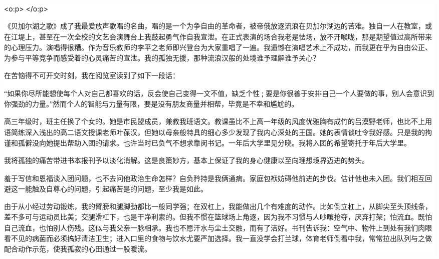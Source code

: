   <o:p>
  </o:p>
 </p>
 <p class="MsoNormal">
  <span lang="ZH-CN" style='font-family:宋体;mso-ascii-font-family:
"Times New Roman"'>
   《贝加尔湖之歌》成了我最爱放声歌唱的名曲，唱的是一个为争自由的革命者，被帝俄放逐流浪在贝加尔湖边的苦难。独自一人在教室，或在江堤上，甚至在一次全校的文艺会演舞台上我鼓起勇气作自我宣泄。在正式表演的场合我老是怯场，放不开喉咙，那是期望值过高所带来的心理压力。演唱得很糟。作为音乐教师的李平之老师即兴登台为大家重唱了一遍。我遗憾在演唱艺术上不成功，而我更在乎为自由公正、为参与平等竞争而感受着的心灵痛苦的宣泄。我的孤独无援，那种流浪汉般的处境谁予理解谁予关心？
  </span>
  <o:p>
  </o:p>
 </p>
 <p class="MsoNormal">
  <span lang="ZH-CN" style='font-family:宋体;mso-ascii-font-family:
"Times New Roman"'>
   在苦恼得不可开交时刻，我在阅览室读到了如下一段话：
  </span>
  <o:p>
  </o:p>
 </p>
 <p class="MsoNormal">
  <span lang="ZH-CN" style='font-family:宋体;mso-ascii-font-family:
"Times New Roman"'>
   “如果你尽所能想使每个人对自己都喜欢的话，反会使自己变得一文不值，缺乏个性
  </span>
  ;
  <span lang="ZH-CN" style='font-family:宋体;mso-ascii-font-family:"Times New Roman"'>
   要是你很善于安排自己一个人要做的事，别人会意识到你强劲的力量。”然而个人的智能与力量有限，要是没有朋友商量并相帮，毕竟是不幸和尴尬的。
  </span>
  <o:p>
  </o:p>
 </p>
 <p class="MsoNormal">
  <span lang="ZH-CN" style='font-family:宋体;mso-ascii-font-family:
"Times New Roman"'>
   高三年级时，班主任换了个女的。她是市民盟成员，兼教我班语文。教课虽比不上高一年级的风度优雅胸有成竹的吕漠野老师，也比不上用语简练深入浅出的高二语文授课老师叶葆汉，但她以母亲般特具的细心多少发现了我内心深处的王国。她的表情谈吐令我好感。只是我的拘谨和孤僻没向她提出帮助入团的请求。也许当时已负气不想求靠闵书记。一年后大学里见分晓。我将入团的希望寄托于年后大学里。
  </span>
  <o:p>
  </o:p>
 </p>
 <p class="MsoNormal">
  <span lang="ZH-CN" style='font-family:宋体;mso-ascii-font-family:
"Times New Roman"'>
   我将孤独的痛苦带进书本报刊予以淡化消解。这是良策妙方，基本上保证了我的身心健康以至向理想境界迈进的势头。
  </span>
  <o:p>
  </o:p>
 </p>
 <p class="MsoNormal">
  <span lang="ZH-CN" style='font-family:宋体;mso-ascii-font-family:
"Times New Roman"'>
   羞于写信和恩福谈入团问题，也不去问他政治生命怎样？自负矜持是我俩通病。家庭包袱妨碍他前进的步伐。估计他也未入团。我们相互回避这一能触及自尊心的问题，引起痛苦是的问题，至少我是如此。
  </span>
  <o:p>
  </o:p>
 </p>
 <p class="MsoNormal">
  <span lang="ZH-CN" style='font-family:宋体;mso-ascii-font-family:
"Times New Roman"'>
   由于从小经过劳动锻炼，我的臂膀和腿脚劲都比一般同学强；在双杠上，我能做出几个有难度的动作。比如倒立杠上，从脚尖至头顶线条，差不多可与运动员比美；交腿滑杠下，也是干净利索的。但我不惯在篮球场上角逐，因为我不习惯与人吵嚷抢夺，厌弃打架；怕流血。既怕自己流血，也怕别人伤残。这似与我父亲一脉相承。我也不愿汗水与尘土交融，而有了洁好。书刊告诉我：空气中、物件上到处有我们肉眼看不见的病菌而必须搞好清洁卫生；进入口里的食物与饮水尤要严加选择。我一直没学会打兰球，体育老师倒看中我，常常拉出队列与之做配合动作示范，使我孤寂的心田通过一股暖流。